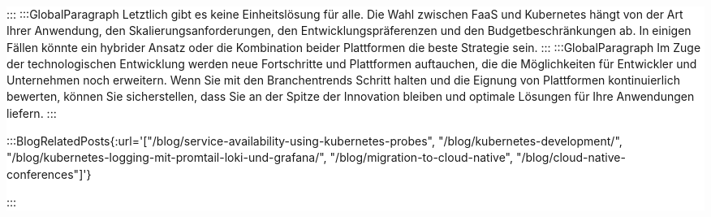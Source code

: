 :::
:::GlobalParagraph
Letztlich gibt es keine Einheitslösung für alle. Die Wahl zwischen FaaS und Kubernetes hängt von der Art Ihrer Anwendung, den Skalierungsanforderungen, den Entwicklungspräferenzen und den Budgetbeschränkungen ab. In einigen Fällen könnte ein hybrider Ansatz oder die Kombination beider Plattformen die beste Strategie sein.
:::
:::GlobalParagraph
Im Zuge der technologischen Entwicklung werden neue Fortschritte und Plattformen auftauchen, die die Möglichkeiten für Entwickler und Unternehmen noch erweitern. Wenn Sie mit den Branchentrends Schritt halten und die Eignung von Plattformen kontinuierlich bewerten, können Sie sicherstellen, dass Sie an der Spitze der Innovation bleiben und optimale Lösungen für Ihre Anwendungen liefern.
:::

:::BlogRelatedPosts{:url='["/blog/service-availability-using-kubernetes-probes", "/blog/kubernetes-development/", "/blog/kubernetes-logging-mit-promtail-loki-und-grafana/", "/blog/migration-to-cloud-native", "/blog/cloud-native-conferences"]'}

:::